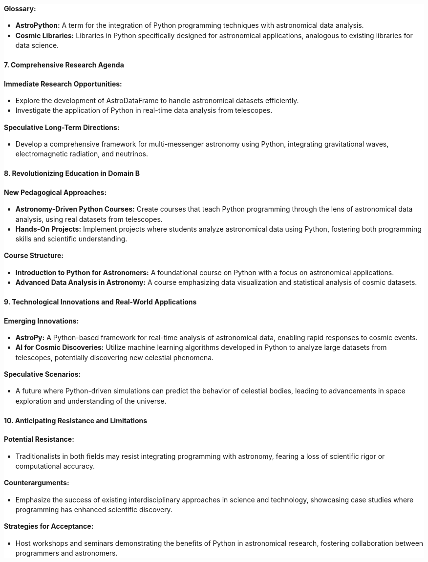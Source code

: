 **Glossary:**
- **AstroPython:** A term for the integration of Python programming techniques with astronomical data analysis.
- **Cosmic Libraries:** Libraries in Python specifically designed for astronomical applications, analogous to existing libraries for data science.

#### 7. Comprehensive Research Agenda

**Immediate Research Opportunities:**
- Explore the development of AstroDataFrame to handle astronomical datasets efficiently.
- Investigate the application of Python in real-time data analysis from telescopes.

**Speculative Long-Term Directions:**
- Develop a comprehensive framework for multi-messenger astronomy using Python, integrating gravitational waves, electromagnetic radiation, and neutrinos.

#### 8. Revolutionizing Education in Domain B

**New Pedagogical Approaches:**
- **Astronomy-Driven Python Courses:** Create courses that teach Python programming through the lens of astronomical data analysis, using real datasets from telescopes.
- **Hands-On Projects:** Implement projects where students analyze astronomical data using Python, fostering both programming skills and scientific understanding.

**Course Structure:**
- **Introduction to Python for Astronomers:** A foundational course on Python with a focus on astronomical applications.
- **Advanced Data Analysis in Astronomy:** A course emphasizing data visualization and statistical analysis of cosmic datasets.

#### 9. Technological Innovations and Real-World Applications

**Emerging Innovations:**
- **AstroPy:** A Python-based framework for real-time analysis of astronomical data, enabling rapid responses to cosmic events.
- **AI for Cosmic Discoveries:** Utilize machine learning algorithms developed in Python to analyze large datasets from telescopes, potentially discovering new celestial phenomena.

**Speculative Scenarios:**
- A future where Python-driven simulations can predict the behavior of celestial bodies, leading to advancements in space exploration and understanding of the universe.

#### 10. Anticipating Resistance and Limitations

**Potential Resistance:**
- Traditionalists in both fields may resist integrating programming with astronomy, fearing a loss of scientific rigor or computational accuracy.

**Counterarguments:**
- Emphasize the success of existing interdisciplinary approaches in science and technology, showcasing case studies where programming has enhanced scientific discovery.

**Strategies for Acceptance:**
- Host workshops and seminars demonstrating the benefits of Python in astronomical research, fostering collaboration between programmers and astronomers.
